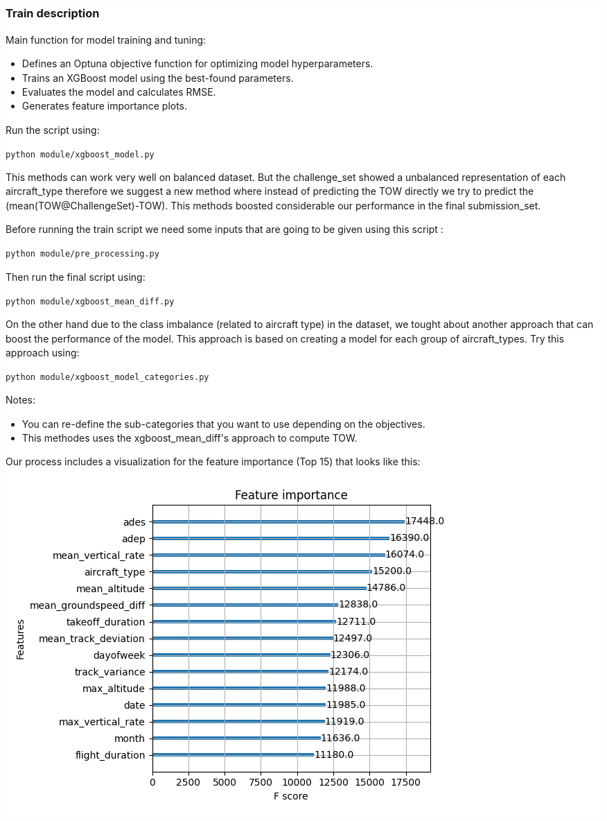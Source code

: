### Train description 
Main function for model training and tuning:
* Defines an Optuna objective function for optimizing model hyperparameters.
* Trains an XGBoost model using the best-found parameters.
* Evaluates the model and calculates RMSE.
* Generates feature importance plots.

Run the script using:
```bash
python module/xgboost_model.py
```
This methods can work very well on balanced dataset. But the challenge_set showed a unbalanced representation of each aircraft_type therefore we suggest a new method where instead of predicting the TOW directly we try to predict the (mean(TOW@ChallengeSet)-TOW). This methods boosted considerable our performance in the final submission_set.

Before running the train script we need some inputs that are going to be given using this script : 
```bash
python module/pre_processing.py
```
Then run the final script using:
```bash
python module/xgboost_mean_diff.py
```
On the other hand due to the class imbalance (related to aircraft type) in the dataset, we tought about another approach that can boost the performance of the model. This approach is based on creating a model for each group of aircraft_types.
Try this approach using:
```bash
python module/xgboost_model_categories.py
```
Notes: 
* You can re-define the sub-categories that you want to use depending on the objectives.
* This methodes uses the xgboost_mean_diff's approach to compute TOW.

Our process includes a visualization for the feature importance (Top 15) that looks like this:

![Feature importance F1](reporting/xgboost_feat_importance_vXXX.png)
